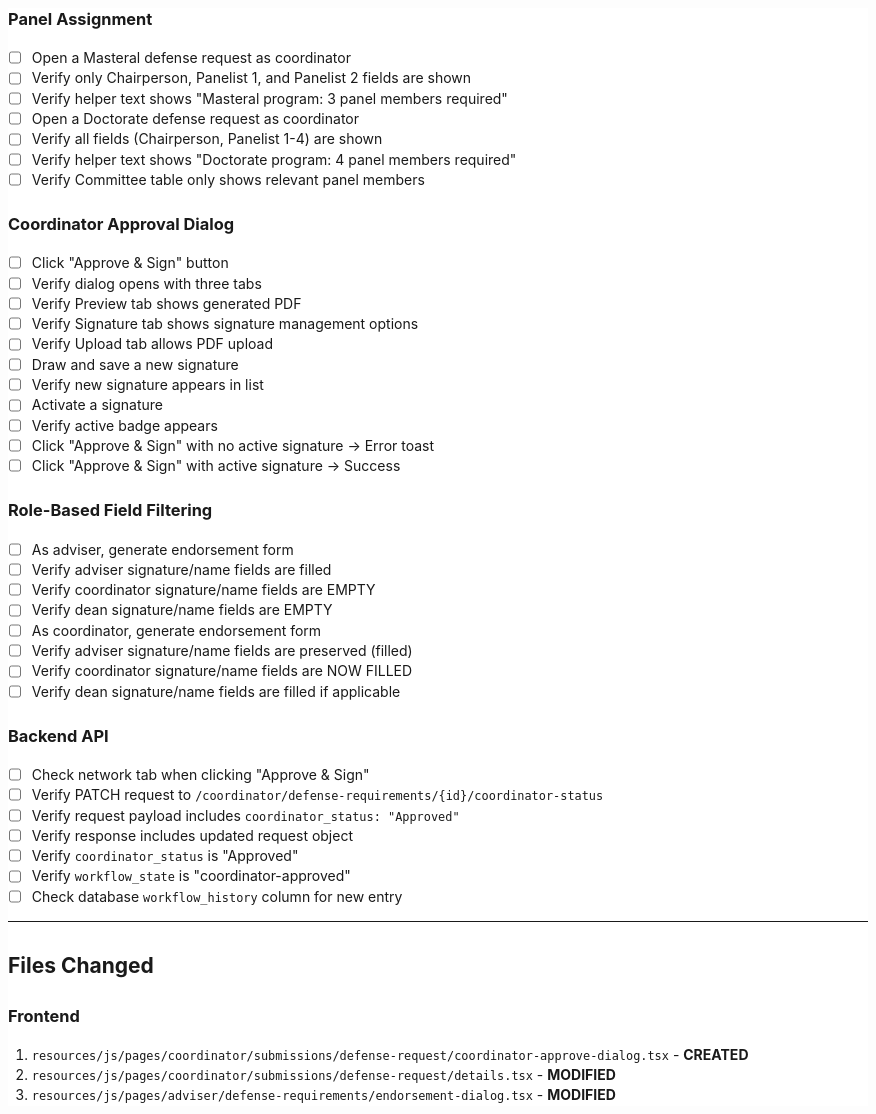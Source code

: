 ### Panel Assignment
- [ ] Open a Masteral defense request as coordinator
- [ ] Verify only Chairperson, Panelist 1, and Panelist 2 fields are shown
- [ ] Verify helper text shows "Masteral program: 3 panel members required"
- [ ] Open a Doctorate defense request as coordinator
- [ ] Verify all fields (Chairperson, Panelist 1-4) are shown
- [ ] Verify helper text shows "Doctorate program: 4 panel members required"
- [ ] Verify Committee table only shows relevant panel members

### Coordinator Approval Dialog
- [ ] Click "Approve & Sign" button
- [ ] Verify dialog opens with three tabs
- [ ] Verify Preview tab shows generated PDF
- [ ] Verify Signature tab shows signature management options
- [ ] Verify Upload tab allows PDF upload
- [ ] Draw and save a new signature
- [ ] Verify new signature appears in list
- [ ] Activate a signature
- [ ] Verify active badge appears
- [ ] Click "Approve & Sign" with no active signature → Error toast
- [ ] Click "Approve & Sign" with active signature → Success

### Role-Based Field Filtering
- [ ] As adviser, generate endorsement form
- [ ] Verify adviser signature/name fields are filled
- [ ] Verify coordinator signature/name fields are EMPTY
- [ ] Verify dean signature/name fields are EMPTY
- [ ] As coordinator, generate endorsement form
- [ ] Verify adviser signature/name fields are preserved (filled)
- [ ] Verify coordinator signature/name fields are NOW FILLED
- [ ] Verify dean signature/name fields are filled if applicable

### Backend API
- [ ] Check network tab when clicking "Approve & Sign"
- [ ] Verify PATCH request to `/coordinator/defense-requirements/{id}/coordinator-status`
- [ ] Verify request payload includes `coordinator_status: "Approved"`
- [ ] Verify response includes updated request object
- [ ] Verify `coordinator_status` is "Approved"
- [ ] Verify `workflow_state` is "coordinator-approved"
- [ ] Check database `workflow_history` column for new entry

---

## Files Changed

### Frontend
1. `resources/js/pages/coordinator/submissions/defense-request/coordinator-approve-dialog.tsx` - **CREATED**
2. `resources/js/pages/coordinator/submissions/defense-request/details.tsx` - **MODIFIED**
3. `resources/js/pages/adviser/defense-requirements/endorsement-dialog.tsx` - **MODIFIED**
